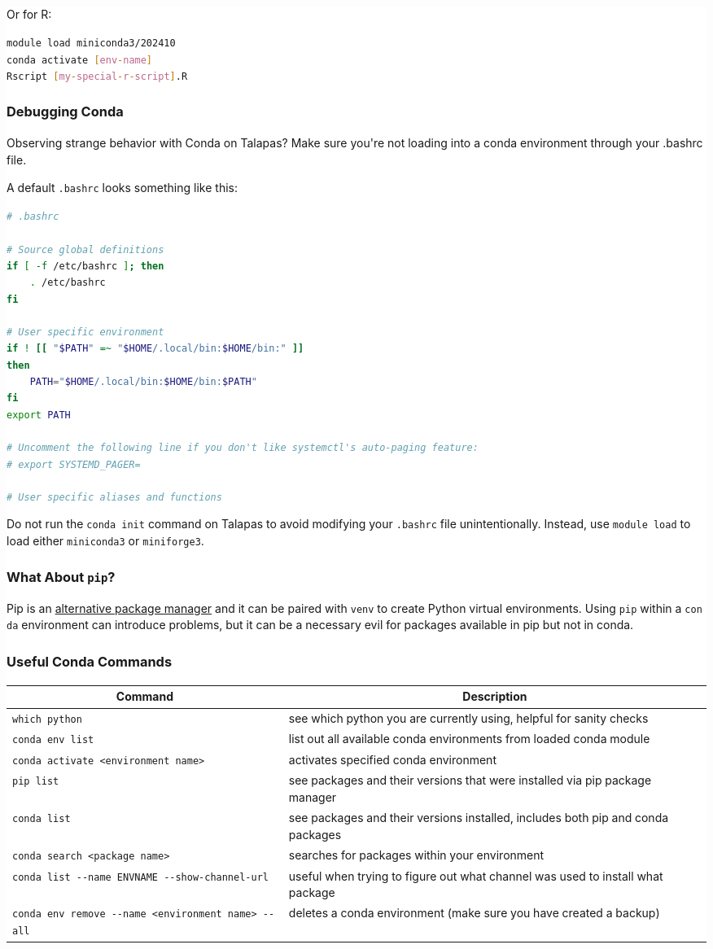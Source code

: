 Or for R:
```bash
module load miniconda3/202410
conda activate [env-name]
Rscript [my-special-r-script].R
```

### Debugging Conda
Observing strange behavior with Conda on Talapas? Make sure you're not loading into a conda environment through your .bashrc file.

A default `.bashrc` looks something like this:
```bash
# .bashrc

# Source global definitions
if [ -f /etc/bashrc ]; then
	. /etc/bashrc
fi

# User specific environment
if ! [[ "$PATH" =~ "$HOME/.local/bin:$HOME/bin:" ]]
then
    PATH="$HOME/.local/bin:$HOME/bin:$PATH"
fi
export PATH

# Uncomment the following line if you don't like systemctl's auto-paging feature:
# export SYSTEMD_PAGER=

# User specific aliases and functions
```

Do not run the `conda init` command on Talapas to avoid modifying your `.bashrc` file unintentionally.
Instead, use `module load` to load either `miniconda3` or `miniforge3`.

### What About `pip`?
Pip is an [alternative package manager](https://www.anaconda.com/blog/understanding-conda-and-pip) and it can be paired with `venv` to create Python virtual environments. Using `pip` within a `conda` environment can introduce problems,
but it can be a necessary evil for packages available in pip but not in conda. 

### Useful Conda Commands

| Command | Description |
| ---------- | ---------------------------------|
| `which python`| see which python you are currently using, helpful for sanity checks | 
| `conda env list`| list out all available conda environments from loaded conda module | 
| `conda activate <environment name>` | activates specified conda environment |
| `pip list` | see packages and their versions that were installed via pip package manager |
| `conda list` | see packages and their versions installed, includes both pip and conda packages | 
| `conda search <package name>` | searches for packages within your environment | 
| `conda list --name ENVNAME --show-channel-url` | useful when trying to figure out what channel was used to install what package | 
| `conda env remove --name <environment name> --all` | deletes a conda environment (make sure you have created a backup) |



